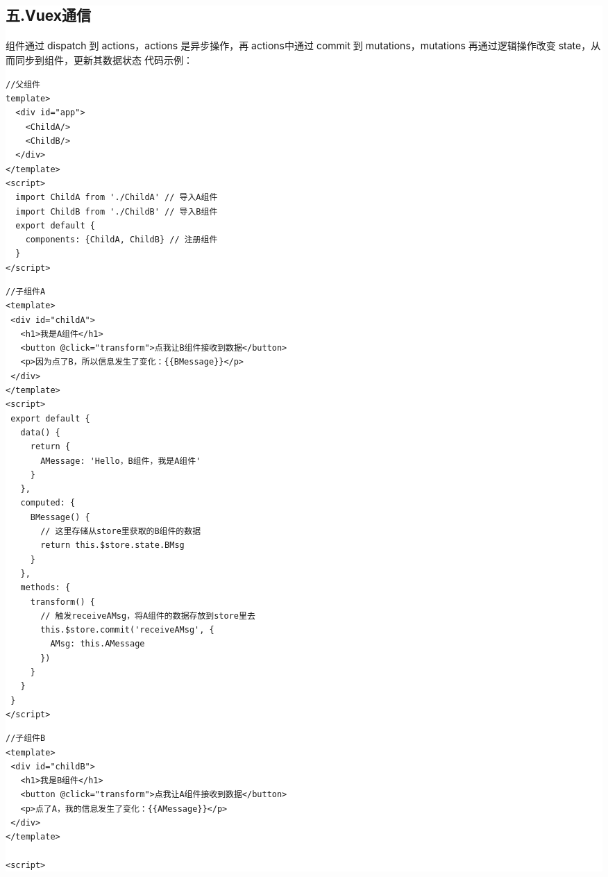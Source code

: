 <h2>五.Vuex通信</h2>
组件通过 dispatch 到 actions，actions 是异步操作，再 actions中通过 commit 到 mutations，mutations 再通过逻辑操作改变 state，从而同步到组件，更新其数据状态
代码示例：

```
//父组件
template>
  <div id="app">
    <ChildA/>
    <ChildB/>
  </div>
</template>
<script>
  import ChildA from './ChildA' // 导入A组件
  import ChildB from './ChildB' // 导入B组件
  export default {
    components: {ChildA, ChildB} // 注册组件
  }
</script>
```
```
//子组件A
<template>
 <div id="childA">
   <h1>我是A组件</h1>
   <button @click="transform">点我让B组件接收到数据</button>
   <p>因为点了B，所以信息发生了变化：{{BMessage}}</p>
 </div>
</template>
<script>
 export default {
   data() {
     return {
       AMessage: 'Hello，B组件，我是A组件'
     }
   },
   computed: {
     BMessage() {
       // 这里存储从store里获取的B组件的数据
       return this.$store.state.BMsg
     }
   },
   methods: {
     transform() {
       // 触发receiveAMsg，将A组件的数据存放到store里去
       this.$store.commit('receiveAMsg', {
         AMsg: this.AMessage
       })
     }
   }
 }
</script>
```
```
//子组件B
<template>
 <div id="childB">
   <h1>我是B组件</h1>
   <button @click="transform">点我让A组件接收到数据</button>
   <p>点了A，我的信息发生了变化：{{AMessage}}</p>
 </div>
</template>

<script>
```